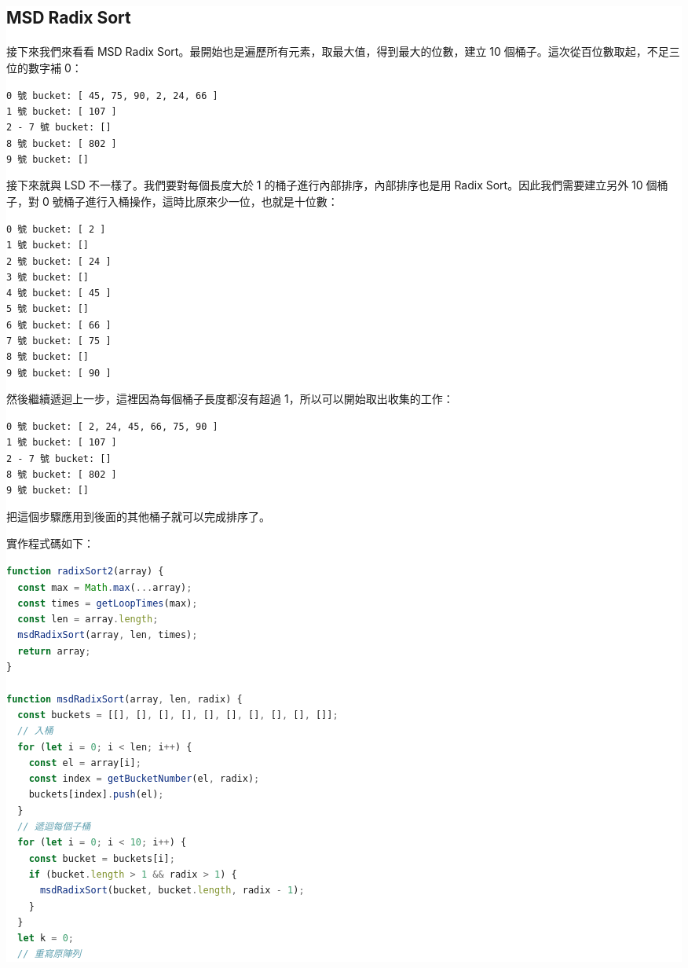 ## MSD Radix Sort

接下來我們來看看 MSD Radix Sort。最開始也是遍歷所有元素，取最大值，得到最大的位數，建立 10 個桶子。這次從百位數取起，不足三位的數字補 0：

```txt
0 號 bucket: [ 45, 75, 90, 2, 24, 66 ]
1 號 bucket: [ 107 ]
2 - 7 號 bucket: []
8 號 bucket: [ 802 ]
9 號 bucket: []
```

接下來就與 LSD 不一樣了。我們要對每個長度大於 1 的桶子進行內部排序，內部排序也是用 Radix Sort。因此我們需要建立另外 10 個桶子，對 0 號桶子進行入桶操作，這時比原來少一位，也就是十位數：

```txt
0 號 bucket: [ 2 ]
1 號 bucket: []
2 號 bucket: [ 24 ]
3 號 bucket: []
4 號 bucket: [ 45 ]
5 號 bucket: []
6 號 bucket: [ 66 ]
7 號 bucket: [ 75 ]
8 號 bucket: []
9 號 bucket: [ 90 ]
```

然後繼續遞迴上一步，這裡因為每個桶子長度都沒有超過 1，所以可以開始取出收集的工作：

```txt
0 號 bucket: [ 2, 24, 45, 66, 75, 90 ]
1 號 bucket: [ 107 ]
2 - 7 號 bucket: []
8 號 bucket: [ 802 ]
9 號 bucket: []
```

把這個步驟應用到後面的其他桶子就可以完成排序了。

實作程式碼如下：

```js
function radixSort2(array) {
  const max = Math.max(...array);
  const times = getLoopTimes(max);
  const len = array.length;
  msdRadixSort(array, len, times);
  return array;
}

function msdRadixSort(array, len, radix) {
  const buckets = [[], [], [], [], [], [], [], [], [], []];
  // 入桶
  for (let i = 0; i < len; i++) {
    const el = array[i];
    const index = getBucketNumber(el, radix);
    buckets[index].push(el);
  }
  // 遞迴每個子桶
  for (let i = 0; i < 10; i++) {
    const bucket = buckets[i];
    if (bucket.length > 1 && radix > 1) {
      msdRadixSort(bucket, bucket.length, radix - 1);
    }
  }
  let k = 0;
  // 重寫原陣列
```